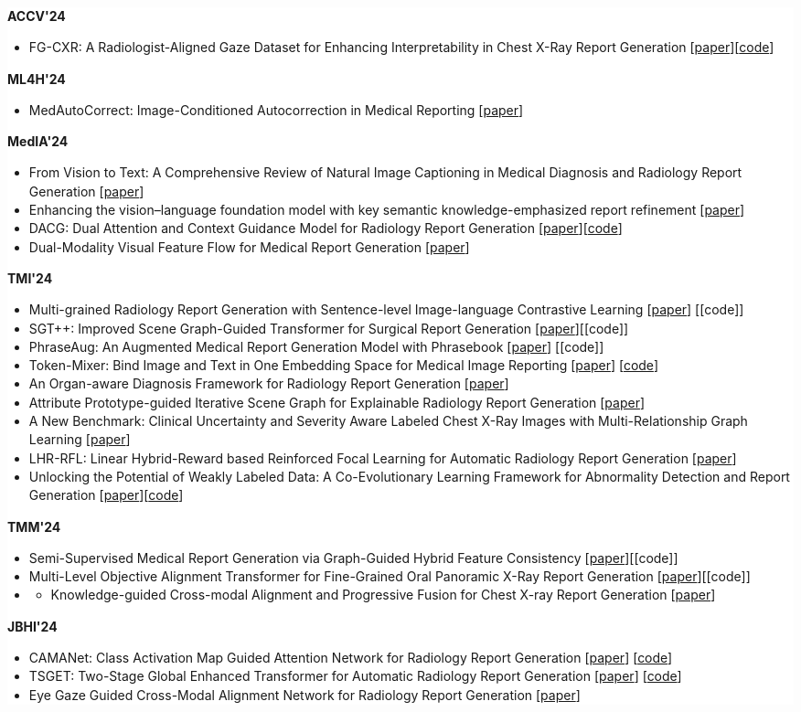 **ACCV'24**
- FG-CXR: A Radiologist-Aligned Gaze Dataset for Enhancing Interpretability in Chest X-Ray Report Generation [[paper](https://vision.csee.wvu.edu/publications/phamHBPPADNWNL24accv.pdf)][[code](https://github.com/UARK-AICV/FG-CXR)]

**ML4H'24**
- MedAutoCorrect: Image-Conditioned Autocorrection in Medical Reporting [[paper](https://arxiv.org/abs/2412.02971)]

**MedIA'24**
- From Vision to Text: A Comprehensive Review of Natural Image Captioning in Medical Diagnosis and Radiology Report Generation [[paper](https://www.sciencedirect.com/science/article/pii/S1361841524001890)]
- Enhancing the vision–language foundation model with key semantic knowledge-emphasized report refinement [[paper](https://www.sciencedirect.com/science/article/pii/S136184152400224X)]
- DACG: Dual Attention and Context Guidance Model for Radiology Report Generation [[paper](https://www.sciencedirect.com/science/article/abs/pii/S1361841524003025)][[code](https://github.com/LangWY/DACG)]
- Dual-Modality Visual Feature Flow for Medical Report Generation [[paper](https://www.sciencedirect.com/science/article/pii/S1361841524003384)]

**TMI'24**
- Multi-grained Radiology Report Generation with Sentence-level Image-language Contrastive Learning [[paper](https://ieeexplore.ieee.org/abstract/document/10458706)] [[code]]
- SGT++: Improved Scene Graph-Guided Transformer for Surgical Report Generation [[paper](https://ieeexplore.ieee.org/stamp/stamp.jsp?tp=&arnumber=10330637)][[code]]
- PhraseAug: An Augmented Medical Report Generation Model with Phrasebook [[paper](https://ieeexplore.ieee.org/stamp/stamp.jsp?tp=&arnumber=10560051)] [[code]]
- Token-Mixer: Bind Image and Text in One Embedding Space for Medical Image Reporting [[paper](https://ieeexplore.ieee.org/stamp/stamp.jsp?tp=&arnumber=10552817)] [[code](https://github.com/yangyan22/Token-Mixer)]
- An Organ-aware Diagnosis Framework for Radiology Report Generation [[paper](https://ieeexplore.ieee.org/document/10579857)]
- Attribute Prototype-guided Iterative Scene Graph for Explainable Radiology Report Generation [[paper](https://ieeexplore.ieee.org/document/10587279)]
- A New Benchmark: Clinical Uncertainty and Severity Aware Labeled Chest X-Ray Images with Multi-Relationship Graph Learning [[paper](https://ieeexplore.ieee.org/abstract/document/10632161)]
- LHR-RFL: Linear Hybrid-Reward based Reinforced Focal Learning for Automatic Radiology Report Generation [[paper](https://ieeexplore.ieee.org/abstract/document/10769570)]
- Unlocking the Potential of Weakly Labeled Data: A Co-Evolutionary Learning Framework for Abnormality Detection and Report Generation [[paper](https://ieeexplore.ieee.org/abstract/document/10798513)][[code](https://github.com/jinghanSunn/CoE-DG)]

**TMM'24**
- Semi-Supervised Medical Report Generation via Graph-Guided Hybrid Feature Consistency [[paper](https://ieeexplore.ieee.org/document/10119200)][[code]]
- Multi-Level Objective Alignment Transformer for Fine-Grained Oral Panoramic X-Ray Report Generation [[paper](https://ieeexplore.ieee.org/document/10443573)][[code]]
- - Knowledge-guided Cross-modal Alignment and Progressive Fusion for Chest X-ray Report Generation [[paper](https://ieeexplore.ieee.org/abstract/document/10814666)]

**JBHI'24**
- CAMANet: Class Activation Map Guided Attention Network for Radiology Report Generation [[paper](https://ieeexplore.ieee.org/document/10400776)] [[code](https://github.com/Markin-Wang/CAMANet)]
- TSGET: Two-Stage Global Enhanced Transformer for Automatic Radiology Report Generation [[paper](https://ieeexplore.ieee.org/document/10381879)] [[code](https://github.com/Markin-Wang/CAMANet)]
- Eye Gaze Guided Cross-Modal Alignment Network for Radiology Report Generation [[paper](https://ieeexplore.ieee.org/abstract/document/10596697)]
